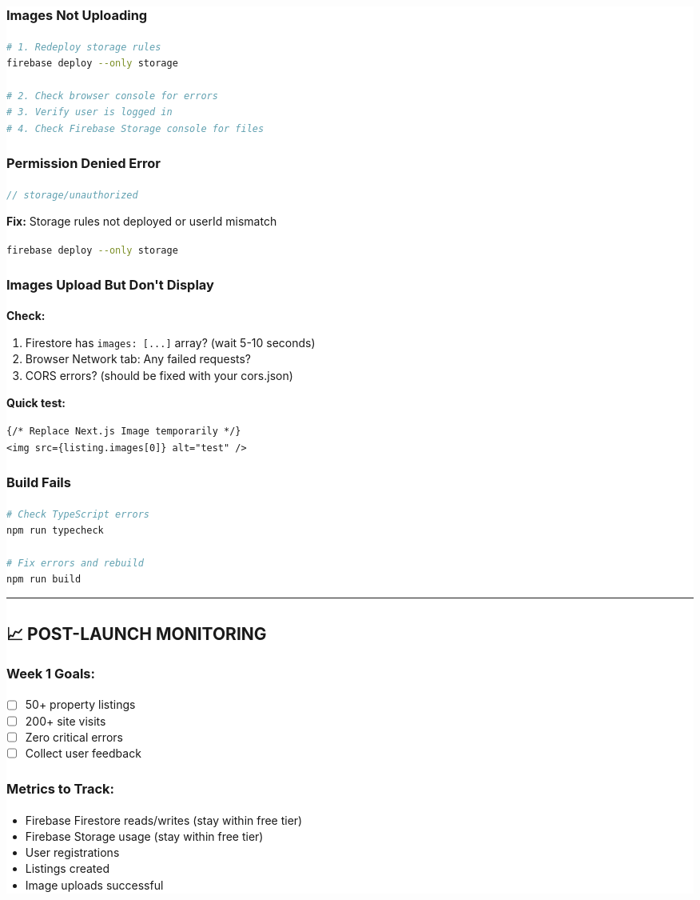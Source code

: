 ### **Images Not Uploading**
```bash
# 1. Redeploy storage rules
firebase deploy --only storage

# 2. Check browser console for errors
# 3. Verify user is logged in
# 4. Check Firebase Storage console for files
```

### **Permission Denied Error**
```javascript
// storage/unauthorized
```
**Fix:** Storage rules not deployed or userId mismatch
```bash
firebase deploy --only storage
```

### **Images Upload But Don't Display**
**Check:**
1. Firestore has `images: [...]` array? (wait 5-10 seconds)
2. Browser Network tab: Any failed requests?
3. CORS errors? (should be fixed with your cors.json)

**Quick test:**
```tsx
{/* Replace Next.js Image temporarily */}
<img src={listing.images[0]} alt="test" />
```

### **Build Fails**
```bash
# Check TypeScript errors
npm run typecheck

# Fix errors and rebuild
npm run build
```

---

## 📈 **POST-LAUNCH MONITORING**

### **Week 1 Goals:**
- [ ] 50+ property listings
- [ ] 200+ site visits
- [ ] Zero critical errors
- [ ] Collect user feedback

### **Metrics to Track:**
- Firebase Firestore reads/writes (stay within free tier)
- Firebase Storage usage (stay within free tier)
- User registrations
- Listings created
- Image uploads successful
